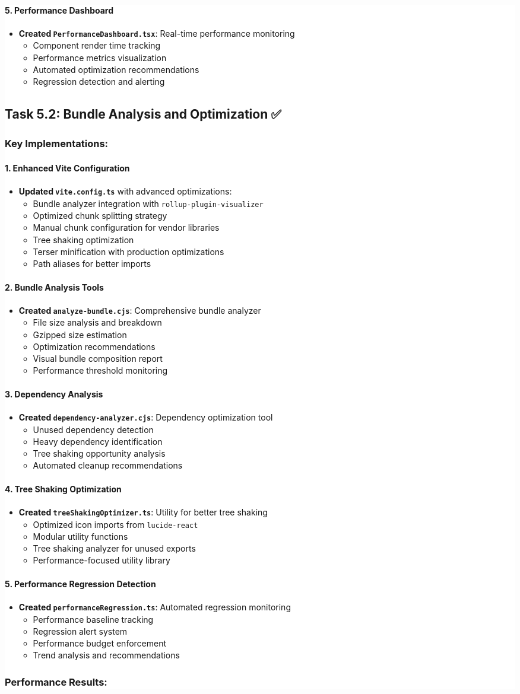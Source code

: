 #### 5. **Performance Dashboard**
- **Created `PerformanceDashboard.tsx`**: Real-time performance monitoring
  - Component render time tracking
  - Performance metrics visualization
  - Automated optimization recommendations
  - Regression detection and alerting

## Task 5.2: Bundle Analysis and Optimization ✅

### Key Implementations:

#### 1. **Enhanced Vite Configuration**
- **Updated `vite.config.ts`** with advanced optimizations:
  - Bundle analyzer integration with `rollup-plugin-visualizer`
  - Optimized chunk splitting strategy
  - Manual chunk configuration for vendor libraries
  - Tree shaking optimization
  - Terser minification with production optimizations
  - Path aliases for better imports

#### 2. **Bundle Analysis Tools**
- **Created `analyze-bundle.cjs`**: Comprehensive bundle analyzer
  - File size analysis and breakdown
  - Gzipped size estimation
  - Optimization recommendations
  - Visual bundle composition report
  - Performance threshold monitoring

#### 3. **Dependency Analysis**
- **Created `dependency-analyzer.cjs`**: Dependency optimization tool
  - Unused dependency detection
  - Heavy dependency identification
  - Tree shaking opportunity analysis
  - Automated cleanup recommendations

#### 4. **Tree Shaking Optimization**
- **Created `treeShakingOptimizer.ts`**: Utility for better tree shaking
  - Optimized icon imports from `lucide-react`
  - Modular utility functions
  - Tree shaking analyzer for unused exports
  - Performance-focused utility library

#### 5. **Performance Regression Detection**
- **Created `performanceRegression.ts`**: Automated regression monitoring
  - Performance baseline tracking
  - Regression alert system
  - Performance budget enforcement
  - Trend analysis and recommendations

### Performance Results:

